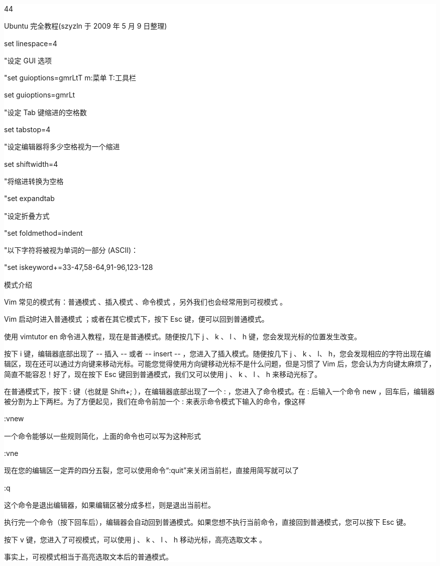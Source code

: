 
44
 
Ubuntu 完全教程(szyzln 于 2009 年 5 月 9 日整理)

set linespace=4

"设定 GUI 选项

"set guioptions=gmrLtT m:菜单 T:工具栏

set guioptions=gmrLt

"设定 Tab 键缩进的空格数

set tabstop=4

"设定编辑器将多少空格视为一个缩进

set shiftwidth=4

"将缩进转换为空格

"set expandtab

"设定折叠方式

"set foldmethod=indent

"以下字符将被视为单词的一部分 (ASCII)：

"set iskeyword+=33-47,58-64,91-96,123-128

模式介绍

Vim 常见的模式有：普通模式 、插入模式 、命令模式 ，另外我们也会经常用到可视模式 。

Vim 启动时进入普通模式 ；或者在其它模式下，按下 Esc 键，便可以回到普通模式。

使用 vimtutor en 命令进入教程，现在是普通模式。随便按几下 j 、 k 、 l 、 h 键，您会发现光标的位置发生改变。

按下 i 键，编辑器底部出现了 -- 插入 -- 或者 -- insert -- ，您进入了插入模式。随便按几下 j 、 k 、 l、 h，您会发现相应的字符出现在编辑区，现在还可以通过方向键来移动光标。可能您觉得使用方向键移动光标不是什么问题，但是习惯了 Vim 后，您会认为方向键太麻烦了，简直不能容忍！好了，现在按下 Esc 键回到普通模式，我们又可以使用 j 、 k 、 l 、 h 来移动光标了。

在普通模式下，按下 : 键（也就是 Shift+; ），在编辑器底部出现了一个 : ，您进入了命令模式。在 : 后输入一个命令 new ，回车后，编辑器被分割为上下两栏。为了方便起见，我们在命令前加一个 : 来表示命令模式下输入的命令，像这样

:vnew

一个命令能够以一些规则简化，上面的命令也可以写为这种形式

:vne

现在您的编辑区一定弄的四分五裂，您可以使用命令“:quit”来关闭当前栏，直接用简写就可以了

:q

这个命令是退出编辑器，如果编辑区被分成多栏，则是退出当前栏。

执行完一个命令（按下回车后），编辑器会自动回到普通模式。如果您想不执行当前命令，直接回到普通模式，您可以按下 Esc 键。

按下 v 键，您进入了可视模式，可以使用 j 、 k 、 l 、 h 移动光标，高亮选取文本 。

事实上，可视模式相当于高亮选取文本后的普通模式。
